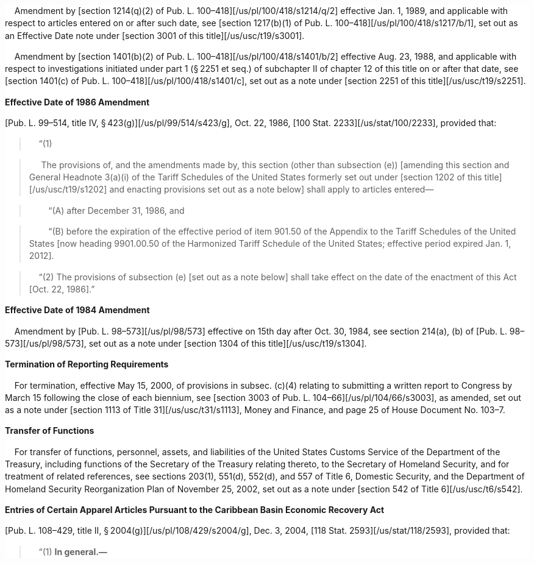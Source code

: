     Amendment by [section 1214(q)(2) of Pub. L. 100–418][/us/pl/100/418/s1214/q/2] effective Jan. 1, 1989, and applicable with respect to articles entered on or after such date, see [section 1217(b)(1) of Pub. L. 100–418][/us/pl/100/418/s1217/b/1], set out as an Effective Date note under [section 3001 of this title][/us/usc/t19/s3001].

    Amendment by [section 1401(b)(2) of Pub. L. 100–418][/us/pl/100/418/s1401/b/2] effective Aug. 23, 1988, and applicable with respect to investigations initiated under part 1 (§ 2251 et seq.) of subchapter II of chapter 12 of this title on or after that date, see [section 1401(c) of Pub. L. 100–418][/us/pl/100/418/s1401/c], set out as a note under [section 2251 of this title][/us/usc/t19/s2251].

 __Effective Date of 1986 Amendment__ 

[Pub. L. 99–514, title IV, § 423(g)][/us/pl/99/514/s423/g], Oct. 22, 1986, [100 Stat. 2233][/us/stat/100/2233], provided that:

>     “(1)

>      The provisions of, and the amendments made by, this section (other than subsection (e)) \[amending this section and General Headnote 3(a)(i) of the Tariff Schedules of the United States formerly set out under [section 1202 of this title][/us/usc/t19/s1202] and enacting provisions set out as a note below\] shall apply to articles entered—

>         “(A) after December 31, 1986, and

>         “(B) before the expiration of the effective period of item 901.50 of the Appendix to the Tariff Schedules of the United States \[now heading 9901.00.50 of the Harmonized Tariff Schedule of the United States; effective period expired Jan. 1, 2012\].

>     “(2) The provisions of subsection (e) \[set out as a note below\] shall take effect on the date of the enactment of this Act \[Oct. 22, 1986\].”

 __Effective Date of 1984 Amendment__ 

    Amendment by [Pub. L. 98–573][/us/pl/98/573] effective on 15th day after Oct. 30, 1984, see section 214(a), (b) of [Pub. L. 98–573][/us/pl/98/573], set out as a note under [section 1304 of this title][/us/usc/t19/s1304].

 __Termination of Reporting Requirements__ 

    For termination, effective May 15, 2000, of provisions in subsec. (c)(4) relating to submitting a written report to Congress by March 15 following the close of each biennium, see [section 3003 of Pub. L. 104–66][/us/pl/104/66/s3003], as amended, set out as a note under [section 1113 of Title 31][/us/usc/t31/s1113], Money and Finance, and page 25 of House Document No. 103–7.

 __Transfer of Functions__ 

    For transfer of functions, personnel, assets, and liabilities of the United States Customs Service of the Department of the Treasury, including functions of the Secretary of the Treasury relating thereto, to the Secretary of Homeland Security, and for treatment of related references, see sections 203(1), 551(d), 552(d), and 557 of Title 6, Domestic Security, and the Department of Homeland Security Reorganization Plan of November 25, 2002, set out as a note under [section 542 of Title 6][/us/usc/t6/s542].

 __Entries of Certain Apparel Articles Pursuant to the Caribbean Basin Economic Recovery Act__ 

[Pub. L. 108–429, title II, § 2004(g)][/us/pl/108/429/s2004/g], Dec. 3, 2004, [118 Stat. 2593][/us/stat/118/2593], provided that:

>     “(1) __In general.—__ 
